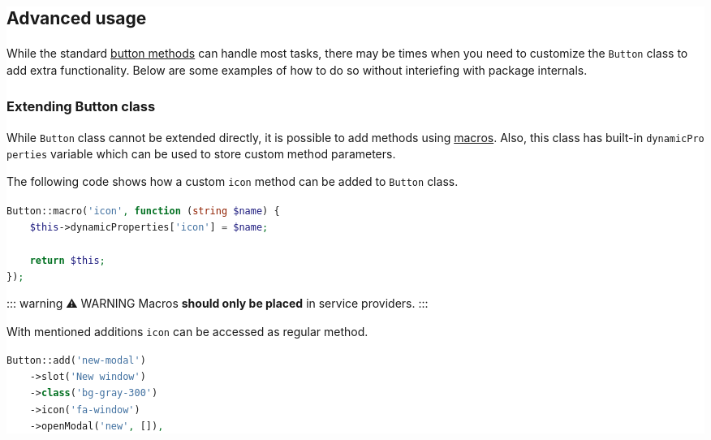 ## Advanced usage

While the standard [button methods](#button-methods) can handle most tasks, there may be times when you need to customize the `Button` class to add extra functionality. Below are some examples of how to do so without interiefing with package internals.

### Extending Button class

While `Button` class cannot be extended directly, it is possible to add methods using [macros](https://laravel.com/api/9.x/Illuminate/Support/Traits/Macroable.html). Also, this class has built-in `dynamicProperties` variable which can be used to store custom method parameters.

The following code shows how a custom `icon` method can be added to `Button` class.

```php
Button::macro('icon', function (string $name) {
    $this->dynamicProperties['icon'] = $name;

    return $this;
});
```

::: warning ⚠️ WARNING
 Macros **should only be placed** in service providers.
::: 

With mentioned additions `icon` can be accessed as regular method.

```php
Button::add('new-modal')
    ->slot('New window')
    ->class('bg-gray-300')
    ->icon('fa-window')
    ->openModal('new', []),
```

